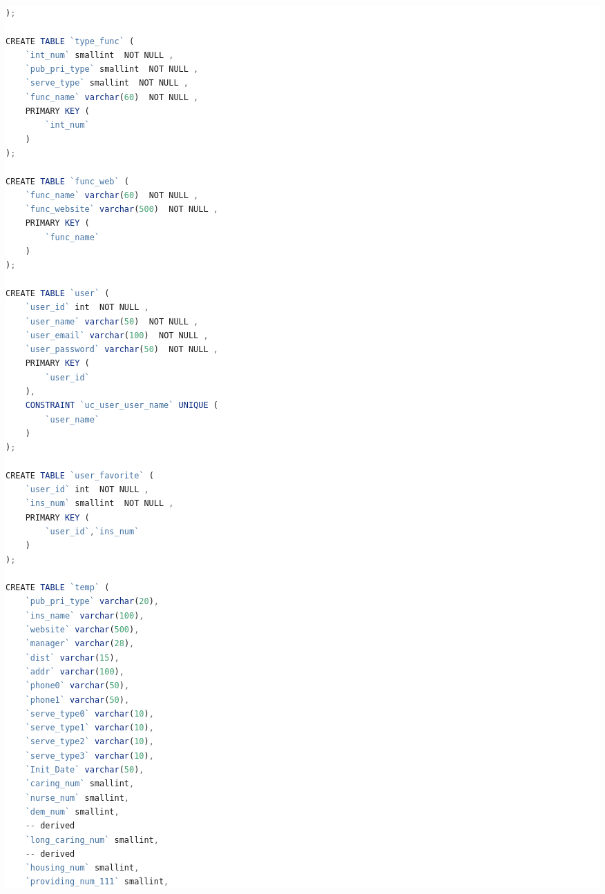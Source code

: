 ```jsx
);

CREATE TABLE `type_func` (
    `int_num` smallint  NOT NULL ,
    `pub_pri_type` smallint  NOT NULL ,
    `serve_type` smallint  NOT NULL ,
    `func_name` varchar(60)  NOT NULL ,
    PRIMARY KEY (
        `int_num`
    )
);

CREATE TABLE `func_web` (
    `func_name` varchar(60)  NOT NULL ,
    `func_website` varchar(500)  NOT NULL ,
    PRIMARY KEY (
        `func_name`
    )
);

CREATE TABLE `user` (
    `user_id` int  NOT NULL ,
    `user_name` varchar(50)  NOT NULL ,
    `user_email` varchar(100)  NOT NULL ,
    `user_password` varchar(50)  NOT NULL ,
    PRIMARY KEY (
        `user_id`
    ),
    CONSTRAINT `uc_user_user_name` UNIQUE (
        `user_name`
    )
);

CREATE TABLE `user_favorite` (
    `user_id` int  NOT NULL ,
    `ins_num` smallint  NOT NULL ,
    PRIMARY KEY (
        `user_id`,`ins_num`
    )
);

CREATE TABLE `temp` (
    `pub_pri_type` varchar(20),
    `ins_name` varchar(100),
    `website` varchar(500),
    `manager` varchar(28),
    `dist` varchar(15),
    `addr` varchar(100),
    `phone0` varchar(50),
    `phone1` varchar(50),
    `serve_type0` varchar(10),
    `serve_type1` varchar(10),
    `serve_type2` varchar(10),
    `serve_type3` varchar(10),
    `Init_Date` varchar(50),
    `caring_num` smallint,
    `nurse_num` smallint,
    `dem_num` smallint,
    -- derived
    `long_caring_num` smallint,
    -- derived
    `housing_num` smallint,
    `providing_num_111` smallint,
```